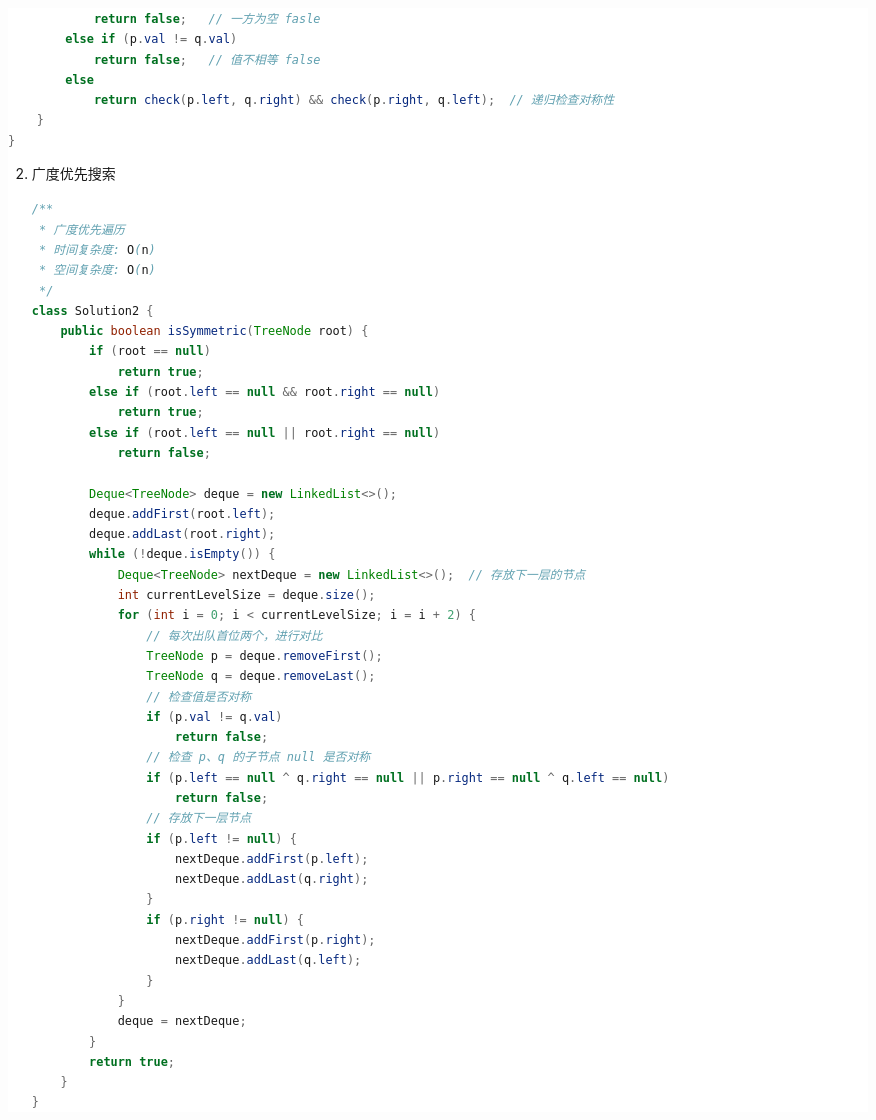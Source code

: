    ```java
               return false;   // 一方为空 fasle
           else if (p.val != q.val)
               return false;   // 值不相等 false
           else
               return check(p.left, q.right) && check(p.right, q.left);  // 递归检查对称性
       }
   }
   ```

2. 广度优先搜索

   ```java
   /**
    * 广度优先遍历
    * 时间复杂度: O(n)
    * 空间复杂度: O(n)
    */
   class Solution2 {
       public boolean isSymmetric(TreeNode root) {
           if (root == null) 
               return true;
           else if (root.left == null && root.right == null)
               return true;
           else if (root.left == null || root.right == null)
               return false;
   
           Deque<TreeNode> deque = new LinkedList<>();
           deque.addFirst(root.left);
           deque.addLast(root.right);
           while (!deque.isEmpty()) {
               Deque<TreeNode> nextDeque = new LinkedList<>();  // 存放下一层的节点
               int currentLevelSize = deque.size();
               for (int i = 0; i < currentLevelSize; i = i + 2) {
                   // 每次出队首位两个，进行对比
                   TreeNode p = deque.removeFirst();
                   TreeNode q = deque.removeLast();
                   // 检查值是否对称
                   if (p.val != q.val)
                       return false;
                   // 检查 p、q 的子节点 null 是否对称
                   if (p.left == null ^ q.right == null || p.right == null ^ q.left == null)
                       return false;
                   // 存放下一层节点
                   if (p.left != null) {
                       nextDeque.addFirst(p.left);
                       nextDeque.addLast(q.right);
                   }
                   if (p.right != null) {
                       nextDeque.addFirst(p.right);
                       nextDeque.addLast(q.left);
                   }
               }
               deque = nextDeque;
           }
           return true;
       }
   }
   ```
